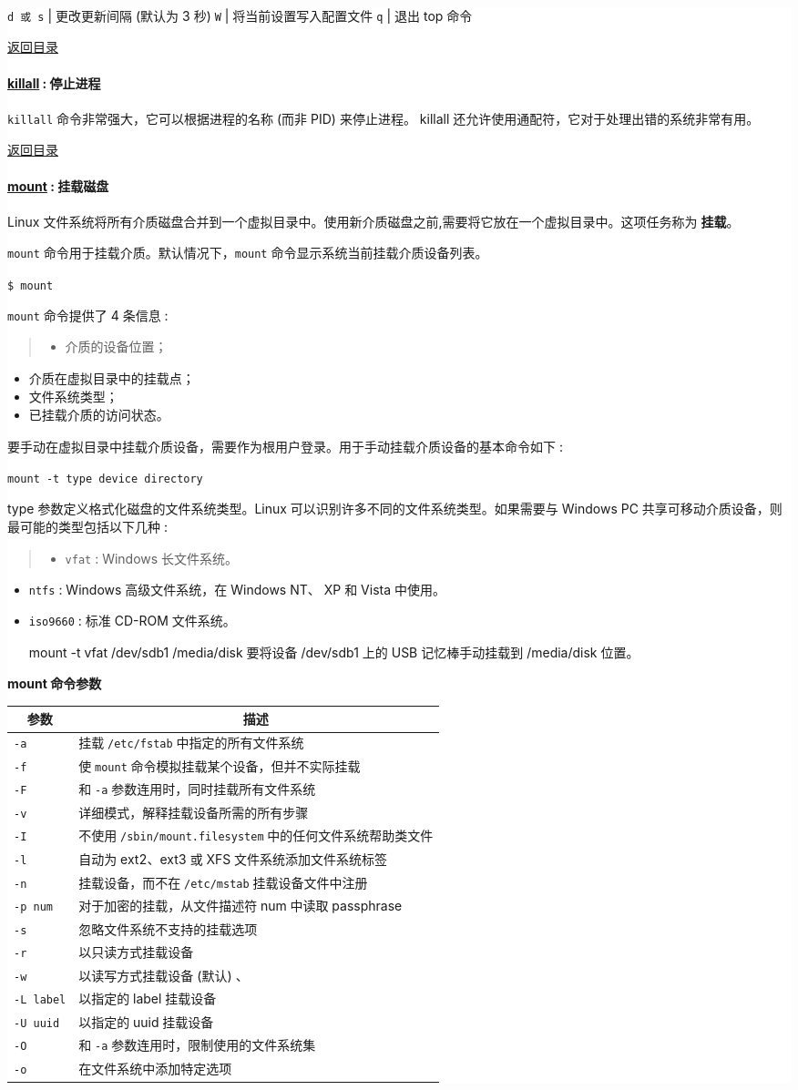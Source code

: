 `d 或 s` | 更改更新间隔 (默认为 3 秒)
`W` | 将当前设置写入配置文件
`q` | 退出 top 命令


[返回目录](#toc) 

#### [killall](id:killall) : 停止进程
`killall` 命令非常强大，它可以根据进程的名称 (而非 PID) 来停止进程。 killall 还允许使用通配符，它对于处理出错的系统非常有用。

[返回目录](#toc)

#### [mount](id:mount) : 挂载磁盘

Linux 文件系统将所有介质磁盘合并到一个虚拟目录中。使用新介质磁盘之前,需要将它放在一个虚拟目录中。这项任务称为 **挂载**。

`mount` 命令用于挂载介质。默认情况下，`mount` 命令显示系统当前挂载介质设备列表。

    $ mount    
`mount` 命令提供了 4 条信息 :   
>- 介质的设备位置；
- 介质在虚拟目录中的挂载点；
- 文件系统类型；
- 已挂载介质的访问状态。

要手动在虚拟目录中挂载介质设备，需要作为根用户登录。用于手动挂载介质设备的基本命令如下 : 

    mount -t type device directory
type 参数定义格式化磁盘的文件系统类型。Linux 可以识别许多不同的文件系统类型。如果需要与 Windows PC 共享可移动介质设备，则最可能的类型包括以下几种 :   
> - `vfat` : Windows 长文件系统。
- `ntfs` : Windows 高级文件系统，在 Windows NT、 XP 和 Vista 中使用。
- `iso9660` : 标准 CD-ROM 文件系统。

    mount -t vfat /dev/sdb1 /media/disk
要将设备 /dev/sdb1 上的 USB 记忆棒手动挂载到 /media/disk 位置。


**mount 命令参数**

参数 | 描述
----|---
`-a` | 挂载 `/etc/fstab` 中指定的所有文件系统
`-f` | 使 `mount` 命令模拟挂载某个设备，但并不实际挂载
`-F` | 和 `-a` 参数连用时，同时挂载所有文件系统
`-v` | 详细模式，解释挂载设备所需的所有步骤
`-I` | 不使用 `/sbin/mount.filesystem` 中的任何文件系统帮助类文件
`-l` | 自动为 ext2、ext3 或 XFS 文件系统添加文件系统标签
`-n` | 挂载设备，而不在 `/etc/mstab` 挂载设备文件中注册
`-p num` | 对于加密的挂载，从文件描述符 num 中读取 passphrase
`-s` | 忽略文件系统不支持的挂载选项
`-r` | 以只读方式挂载设备
`-w` | 以读写方式挂载设备 (默认) 、
`-L label` | 以指定的 label 挂载设备
`-U uuid` | 以指定的 uuid 挂载设备
`-O` | 和 `-a` 参数连用时，限制使用的文件系统集
`-o` | 在文件系统中添加特定选项
